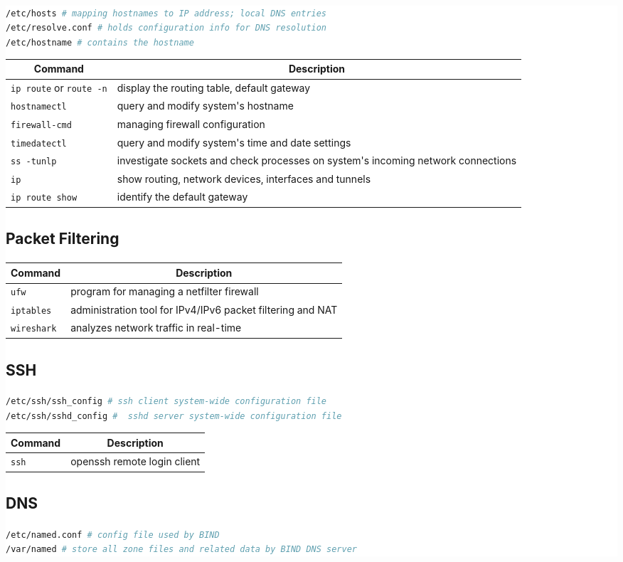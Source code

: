 ```sh
/etc/hosts # mapping hostnames to IP address; local DNS entries
/etc/resolve.conf # holds configuration info for DNS resolution
/etc/hostname # contains the hostname
```

| Command | Description |
| - | - |
| `ip route` or `route -n` | display the routing table, default gateway |
| `hostnamectl` | query and modify system's hostname |
| `firewall-cmd` | managing firewall configuration |
| `timedatectl` | query and modify system's time and date settings |
| `ss -tunlp` | investigate sockets and check processes on system's incoming network connections |
| `ip` | show routing, network devices, interfaces and tunnels |
| `ip route show` | identify the default gateway |

## Packet Filtering

| Command | Description |
| - | - |
| `ufw` | program for managing a netfilter firewall |
| `iptables` | administration tool for IPv4/IPv6 packet filtering and NAT |
| `wireshark` | analyzes network traffic in real-time  |

## SSH

```sh
/etc/ssh/ssh_config # ssh client system-wide configuration file
/etc/ssh/sshd_config #  sshd server system-wide configuration file
```

| Command | Description |
| - | - |
| `ssh` | openssh remote login client |

## DNS

```sh
/etc/named.conf # config file used by BIND
/var/named # store all zone files and related data by BIND DNS server
```
